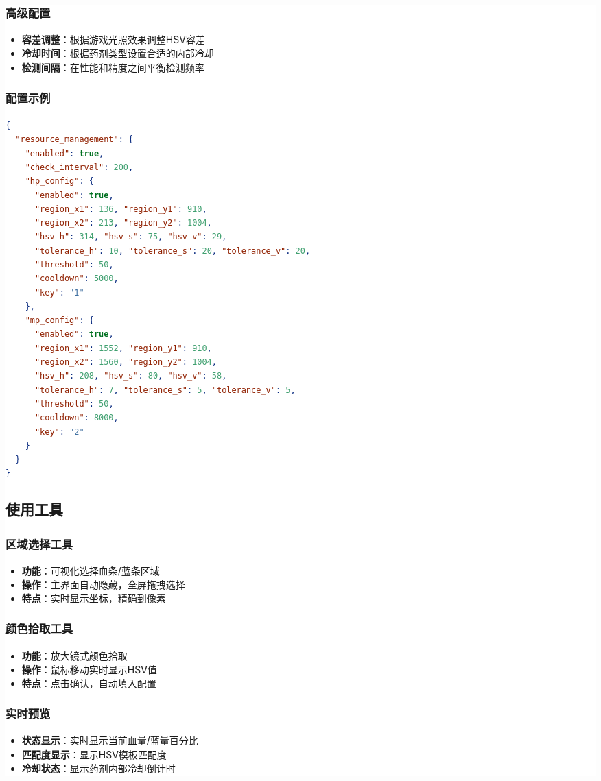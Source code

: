 ### 高级配置
- **容差调整**：根据游戏光照效果调整HSV容差
- **冷却时间**：根据药剂类型设置合适的内部冷却
- **检测间隔**：在性能和精度之间平衡检测频率

### 配置示例
```json
{
  "resource_management": {
    "enabled": true,
    "check_interval": 200,
    "hp_config": {
      "enabled": true,
      "region_x1": 136, "region_y1": 910,
      "region_x2": 213, "region_y2": 1004,
      "hsv_h": 314, "hsv_s": 75, "hsv_v": 29,
      "tolerance_h": 10, "tolerance_s": 20, "tolerance_v": 20,
      "threshold": 50,
      "cooldown": 5000,
      "key": "1"
    },
    "mp_config": {
      "enabled": true,
      "region_x1": 1552, "region_y1": 910,
      "region_x2": 1560, "region_y2": 1004,
      "hsv_h": 208, "hsv_s": 80, "hsv_v": 58,
      "tolerance_h": 7, "tolerance_s": 5, "tolerance_v": 5,
      "threshold": 50,
      "cooldown": 8000,
      "key": "2"
    }
  }
}
```

## 使用工具

### 区域选择工具
- **功能**：可视化选择血条/蓝条区域
- **操作**：主界面自动隐藏，全屏拖拽选择
- **特点**：实时显示坐标，精确到像素

### 颜色拾取工具
- **功能**：放大镜式颜色拾取
- **操作**：鼠标移动实时显示HSV值
- **特点**：点击确认，自动填入配置

### 实时预览
- **状态显示**：实时显示当前血量/蓝量百分比
- **匹配度显示**：显示HSV模板匹配度
- **冷却状态**：显示药剂内部冷却倒计时

